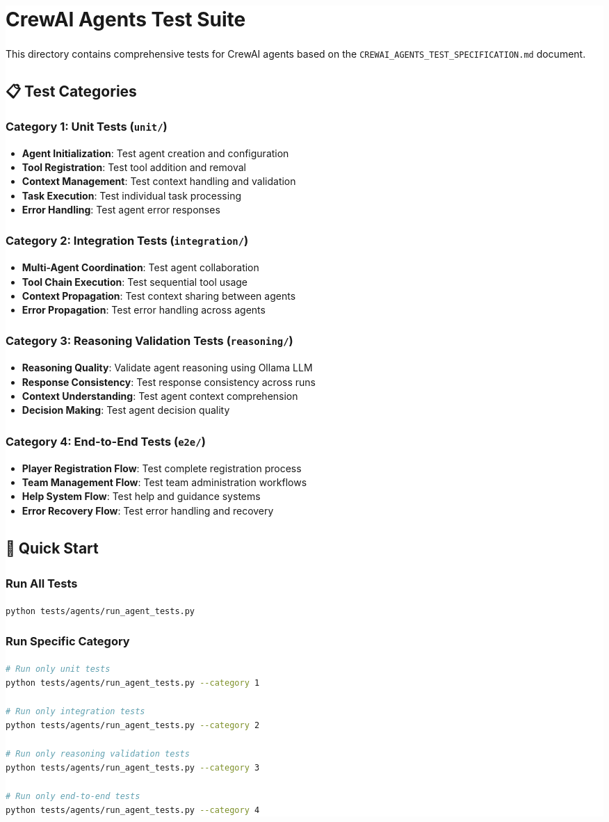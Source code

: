 # CrewAI Agents Test Suite

This directory contains comprehensive tests for CrewAI agents based on the `CREWAI_AGENTS_TEST_SPECIFICATION.md` document.

## 📋 Test Categories

### Category 1: Unit Tests (`unit/`)
- **Agent Initialization**: Test agent creation and configuration
- **Tool Registration**: Test tool addition and removal
- **Context Management**: Test context handling and validation
- **Task Execution**: Test individual task processing
- **Error Handling**: Test agent error responses

### Category 2: Integration Tests (`integration/`)
- **Multi-Agent Coordination**: Test agent collaboration
- **Tool Chain Execution**: Test sequential tool usage
- **Context Propagation**: Test context sharing between agents
- **Error Propagation**: Test error handling across agents

### Category 3: Reasoning Validation Tests (`reasoning/`)
- **Reasoning Quality**: Validate agent reasoning using Ollama LLM
- **Response Consistency**: Test response consistency across runs
- **Context Understanding**: Test agent context comprehension
- **Decision Making**: Test agent decision quality

### Category 4: End-to-End Tests (`e2e/`)
- **Player Registration Flow**: Test complete registration process
- **Team Management Flow**: Test team administration workflows
- **Help System Flow**: Test help and guidance systems
- **Error Recovery Flow**: Test error handling and recovery

## 🚀 Quick Start

### Run All Tests
```bash
python tests/agents/run_agent_tests.py
```

### Run Specific Category
```bash
# Run only unit tests
python tests/agents/run_agent_tests.py --category 1

# Run only integration tests
python tests/agents/run_agent_tests.py --category 2

# Run only reasoning validation tests
python tests/agents/run_agent_tests.py --category 3

# Run only end-to-end tests
python tests/agents/run_agent_tests.py --category 4
```

